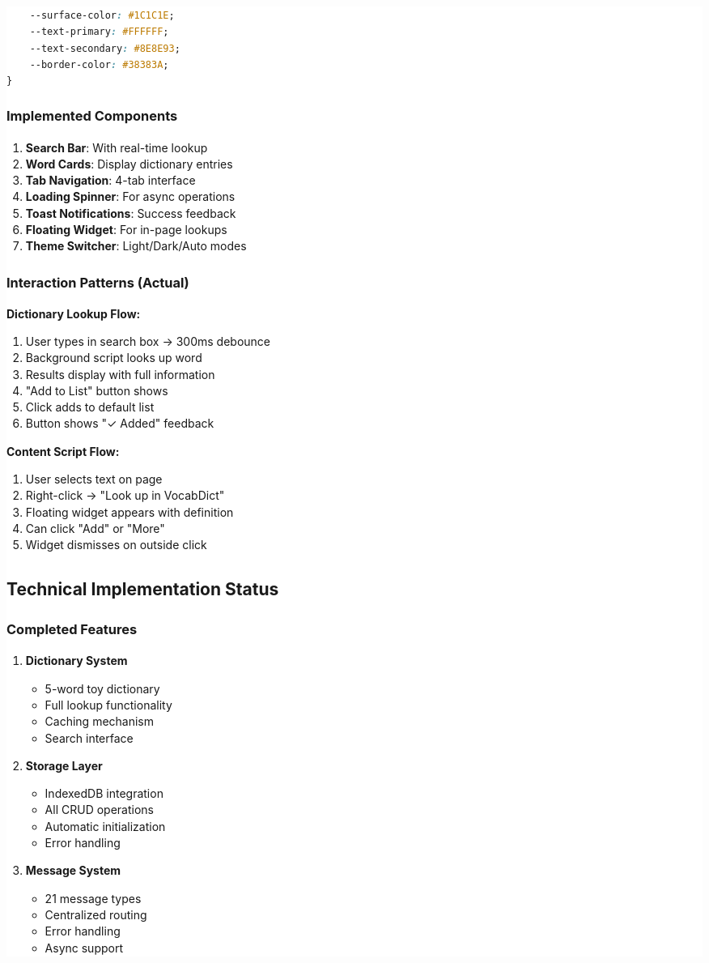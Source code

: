 ```css
    --surface-color: #1C1C1E;
    --text-primary: #FFFFFF;
    --text-secondary: #8E8E93;
    --border-color: #38383A;
}
```

### Implemented Components
1. **Search Bar**: With real-time lookup
2. **Word Cards**: Display dictionary entries
3. **Tab Navigation**: 4-tab interface
4. **Loading Spinner**: For async operations
5. **Toast Notifications**: Success feedback
6. **Floating Widget**: For in-page lookups
7. **Theme Switcher**: Light/Dark/Auto modes

### Interaction Patterns (Actual)

**Dictionary Lookup Flow:**
1. User types in search box → 300ms debounce
2. Background script looks up word
3. Results display with full information
4. "Add to List" button shows
5. Click adds to default list
6. Button shows "✓ Added" feedback

**Content Script Flow:**
1. User selects text on page
2. Right-click → "Look up in VocabDict"
3. Floating widget appears with definition
4. Can click "Add" or "More"
5. Widget dismisses on outside click

## Technical Implementation Status

### Completed Features

1. **Dictionary System**
   - 5-word toy dictionary
   - Full lookup functionality
   - Caching mechanism
   - Search interface

2. **Storage Layer**
   - IndexedDB integration
   - All CRUD operations
   - Automatic initialization
   - Error handling

3. **Message System**
   - 21 message types
   - Centralized routing
   - Error handling
   - Async support
